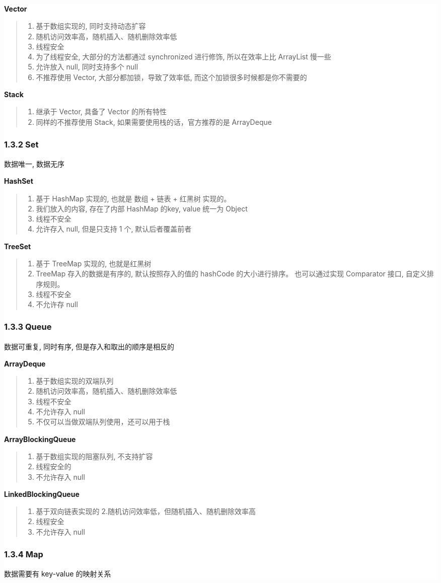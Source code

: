 **Vector**  
> 1. 基于数组实现的, 同时支持动态扩容
> 2. 随机访问效率高，随机插入、随机删除效率低  
> 3. 线程安全
> 4. 为了线程安全, 大部分的方法都通过 synchronized 进行修饰, 所以在效率上比 ArrayList 慢一些
> 5. 允许放入 null, 同时支持多个 null
> 6. 不推荐使用 Vector, 大部分都加锁，导致了效率低, 而这个加锁很多时候都是你不需要的 

**Stack**
> 1. 继承于 Vector, 具备了 Vector 的所有特性
> 2. 同样的不推荐使用 Stack, 如果需要使用栈的话，官方推荐的是 ArrayDeque

### 1.3.2 Set

数据唯一, 数据无序

**HashSet**  
> 1. 基于 HashMap 实现的, 也就是 数组 + 链表 + 红黑树 实现的。
> 2. 我们放入的内容, 存在了内部 HashMap 的key, value 统一为 Object
> 3. 线程不安全
> 4. 允许存入 null, 但是只支持 1 个, 默认后者覆盖前者


**TreeSet**
> 1. 基于 TreeMap 实现的, 也就是红黑树
> 2. TreeMap 存入的数据是有序的, 默认按照存入的值的 hashCode 的大小进行排序。 也可以通过实现 Comparator 接口, 自定义排序规则。
> 3. 线程不安全
> 4. 不允许存 null

### 1.3.3 Queue

数据可重复, 同时有序, 但是存入和取出的顺序是相反的

**ArrayDeque**
> 1. 基于数组实现的双端队列
> 2. 随机访问效率高，随机插入、随机删除效率低
> 3. 线程不安全
> 4. 不允许存入 null
> 5. 不仅可以当做双端队列使用，还可以用于栈

**ArrayBlockingQueue**
> 1. 基于数组实现的阻塞队列, 不支持扩容
> 2. 线程安全的
> 3. 不允许存入 null

**LinkedBlockingQueue**
> 1. 基于双向链表实现的
> 2.随机访问效率低，但随机插入、随机删除效率高
> 3. 线程安全
> 4. 不允许存入 null

### 1.3.4 Map

数据需要有 key-value 的映射关系
